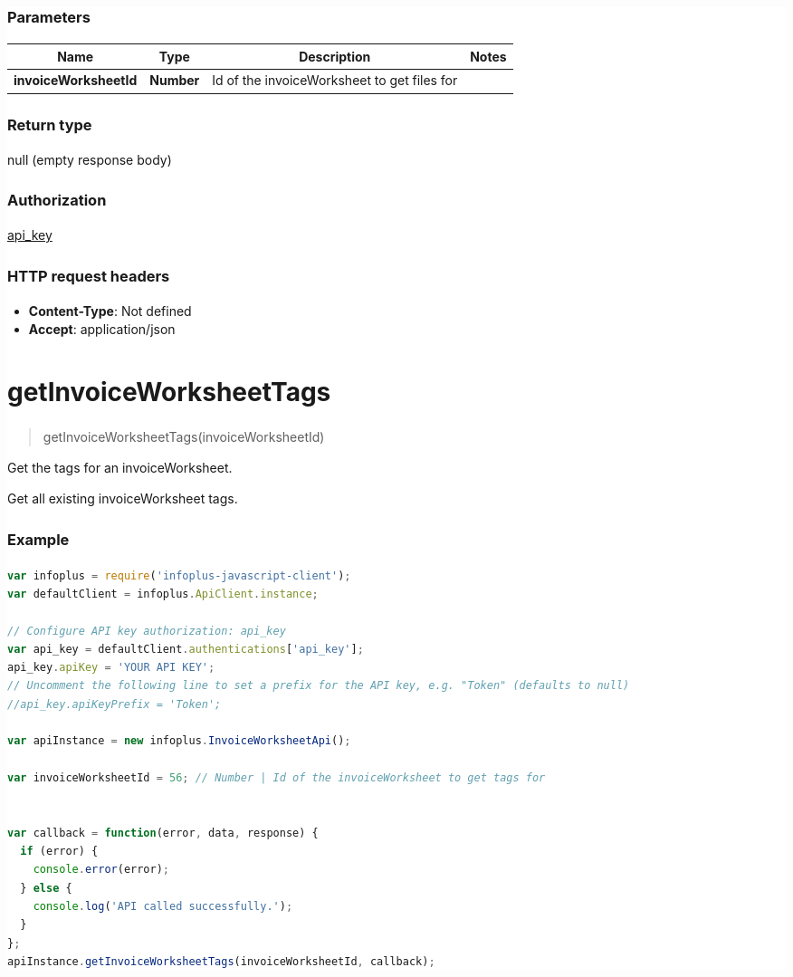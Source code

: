 ### Parameters

Name | Type | Description  | Notes
------------- | ------------- | ------------- | -------------
 **invoiceWorksheetId** | **Number**| Id of the invoiceWorksheet to get files for | 

### Return type

null (empty response body)

### Authorization

[api_key](../README.md#api_key)

### HTTP request headers

 - **Content-Type**: Not defined
 - **Accept**: application/json

<a name="getInvoiceWorksheetTags"></a>
# **getInvoiceWorksheetTags**
> getInvoiceWorksheetTags(invoiceWorksheetId)

Get the tags for an invoiceWorksheet.

Get all existing invoiceWorksheet tags.

### Example
```javascript
var infoplus = require('infoplus-javascript-client');
var defaultClient = infoplus.ApiClient.instance;

// Configure API key authorization: api_key
var api_key = defaultClient.authentications['api_key'];
api_key.apiKey = 'YOUR API KEY';
// Uncomment the following line to set a prefix for the API key, e.g. "Token" (defaults to null)
//api_key.apiKeyPrefix = 'Token';

var apiInstance = new infoplus.InvoiceWorksheetApi();

var invoiceWorksheetId = 56; // Number | Id of the invoiceWorksheet to get tags for


var callback = function(error, data, response) {
  if (error) {
    console.error(error);
  } else {
    console.log('API called successfully.');
  }
};
apiInstance.getInvoiceWorksheetTags(invoiceWorksheetId, callback);
```
